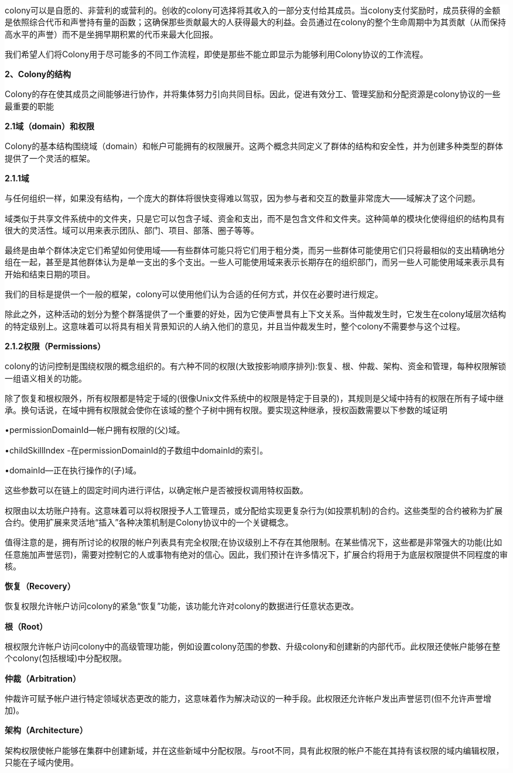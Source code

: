 colony可以是自愿的、非营利的或营利的。创收的colony可选择将其收入的一部分支付给其成员。当colony支付奖励时，成员获得的金额是依照综合代币和声誉持有量的函数；这确保那些贡献最大的人获得最大的利益。会员通过在colony的整个生命周期中为其贡献（从而保持高水平的声誉）而不是坐拥早期积累的代币来最大化回报。

我们希望人们将Colony用于尽可能多的不同工作流程，即使是那些不能立即显示为能够利用Colony协议的工作流程。

**2、Colony的结构**

Colony的存在使其成员之间能够进行协作，并将集体努力引向共同目标。因此，促进有效分工、管理奖励和分配资源是colony协议的一些最重要的职能

**2.1域（domain）和权限**

Colony的基本结构围绕域（domain）和帐户可能拥有的权限展开。这两个概念共同定义了群体的结构和安全性，并为创建多种类型的群体提供了一个灵活的框架。

**2.1.1域**

与任何组织一样，如果没有结构，一个庞大的群体将很快变得难以驾驭，因为参与者和交互的数量非常庞大——域解决了这个问题。

域类似于共享文件系统中的文件夹，只是它可以包含子域、资金和支出，而不是包含文件和文件夹。这种简单的模块化使得组织的结构具有很大的灵活性。域可以用来表示团队、部门、项目、部落、圈子等等。

最终是由单个群体决定它们希望如何使用域——有些群体可能只将它们用于粗分类，而另一些群体可能使用它们只将最相似的支出精确地分组在一起，甚至是其他群体认为是单一支出的多个支出。一些人可能使用域来表示长期存在的组织部门，而另一些人可能使用域来表示具有开始和结束日期的项目。

我们的目标是提供一个一般的框架，colony可以使用他们认为合适的任何方式，并仅在必要时进行规定。

除此之外，这种活动的划分为整个群落提供了一个重要的好处，因为它使声誉具有上下文关系。当仲裁发生时，它发生在colony域层次结构的特定级别上。这意味着可以将具有相关背景知识的人纳入他们的意见，并且当仲裁发生时，整个colony不需要参与这个过程。

**2.1.2权限（Permissions）**

colony的访问控制是围绕权限的概念组织的。有六种不同的权限(大致按影响顺序排列):恢复、根、仲裁、架构、资金和管理，每种权限解锁一组语义相关的功能。

除了恢复和根权限外，所有权限都是特定于域的(很像Unix文件系统中的权限是特定于目录的)，其规则是父域中持有的权限在所有子域中继承。换句话说，在域中拥有权限就会使你在该域的整个子树中拥有权限。要实现这种继承，授权函数需要以下参数的域证明

•permissionDomainId—帐户拥有权限的(父)域。

•childSkillIndex -在permissionDomainId的子数组中domainId的索引。

•domainId—正在执行操作的(子)域。

这些参数可以在链上的固定时间内进行评估，以确定帐户是否被授权调用特权函数。

权限由以太坊账户持有。这意味着可以将权限授予人工管理员，或分配给实现更复杂行为(如投票机制)的合约。这些类型的合约被称为扩展合约。使用扩展来灵活地“插入”各种决策机制是Colony协议中的一个关键概念。

值得注意的是，拥有所讨论的权限的帐户列表具有完全权限;在协议级别上不存在其他限制。在某些情况下，这些都是非常强大的功能(比如任意施加声誉惩罚)，需要对控制它的人或事物有绝对的信心。因此，我们预计在许多情况下，扩展合约将用于为底层权限提供不同程度的审核。

**恢复（Recovery）**

恢复权限允许帐户访问colony的紧急“恢复”功能，该功能允许对colony的数据进行任意状态更改。

**根（Root）**

根权限允许帐户访问colony中的高级管理功能，例如设置colony范围的参数、升级colony和创建新的内部代币。此权限还使帐户能够在整个colony(包括根域)中分配权限。

**仲裁（Arbitration）**

仲裁许可赋予帐户进行特定领域状态更改的能力，这意味着作为解决动议的一种手段。此权限还允许帐户发出声誉惩罚(但不允许声誉增加)。

**架构（Architecture）**

架构权限使帐户能够在集群中创建新域，并在这些新域中分配权限。与root不同，具有此权限的帐户不能在其持有该权限的域内编辑权限，只能在子域内使用。
